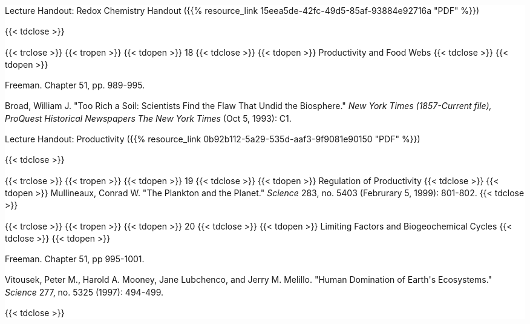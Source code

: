 Lecture Handout: Redox Chemistry Handout ({{% resource_link 15eea5de-42fc-49d5-85af-93884e92716a "PDF" %}})


{{< tdclose >}}

{{< trclose >}}
{{< tropen >}}
{{< tdopen >}}
18
{{< tdclose >}}
{{< tdopen >}}
Productivity and Food Webs
{{< tdclose >}}
{{< tdopen >}}


Freeman. Chapter 51, pp. 989-995.

Broad, William J. "Too Rich a Soil: Scientists Find the Flaw That Undid the Biosphere." _New York Times (1857-Current file), ProQuest Historical Newspapers The New York Times_ (Oct 5, 1993): C1.

Lecture Handout: Productivity ({{% resource_link 0b92b112-5a29-535d-aaf3-9f9081e90150 "PDF" %}})


{{< tdclose >}}

{{< trclose >}}
{{< tropen >}}
{{< tdopen >}}
19
{{< tdclose >}}
{{< tdopen >}}
Regulation of Productivity
{{< tdclose >}}
{{< tdopen >}}
Mullineaux, Conrad W. "The Plankton and the Planet." _Science_ 283, no. 5403 (Februrary 5, 1999): 801-802.
{{< tdclose >}}

{{< trclose >}}
{{< tropen >}}
{{< tdopen >}}
20
{{< tdclose >}}
{{< tdopen >}}
Limiting Factors and Biogeochemical Cycles
{{< tdclose >}}
{{< tdopen >}}


Freeman. Chapter 51, pp 995-1001.

Vitousek, Peter M., Harold A. Mooney, Jane Lubchenco, and Jerry M. Melillo. "Human Domination of Earth's Ecosystems." _Science_ 277, no. 5325 (1997): 494-499.


{{< tdclose >}}
